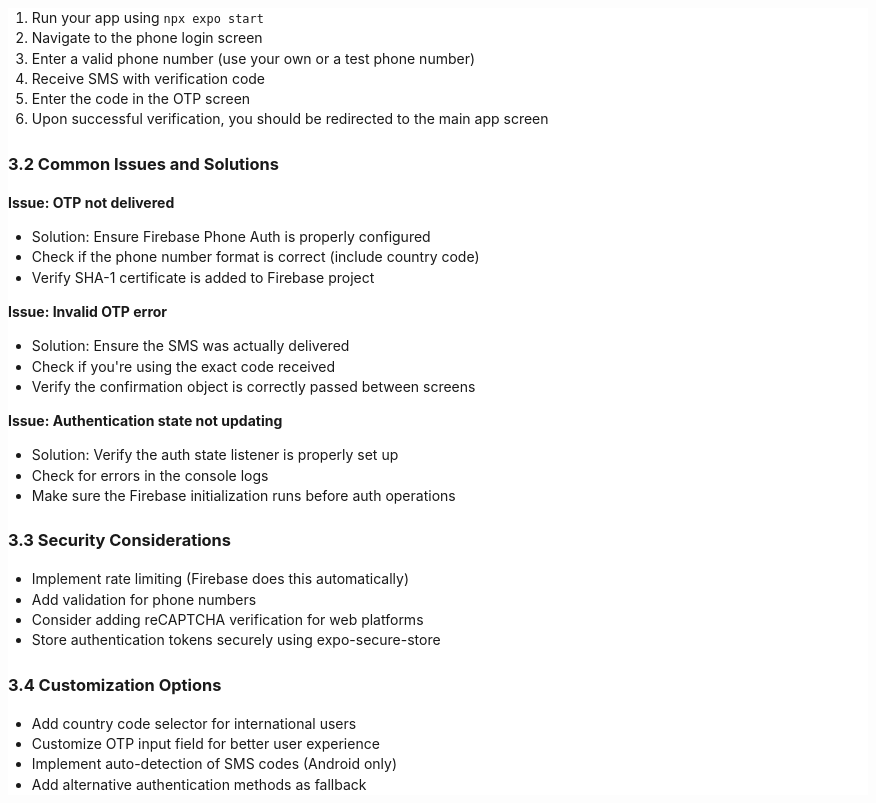 1. Run your app using `npx expo start`
2. Navigate to the phone login screen
3. Enter a valid phone number (use your own or a test phone number)
4. Receive SMS with verification code
5. Enter the code in the OTP screen
6. Upon successful verification, you should be redirected to the main app screen

### 3.2 Common Issues and Solutions

**Issue: OTP not delivered**
- Solution: Ensure Firebase Phone Auth is properly configured
- Check if the phone number format is correct (include country code)
- Verify SHA-1 certificate is added to Firebase project

**Issue: Invalid OTP error**
- Solution: Ensure the SMS was actually delivered
- Check if you're using the exact code received
- Verify the confirmation object is correctly passed between screens

**Issue: Authentication state not updating**
- Solution: Verify the auth state listener is properly set up
- Check for errors in the console logs
- Make sure the Firebase initialization runs before auth operations

### 3.3 Security Considerations
- Implement rate limiting (Firebase does this automatically)
- Add validation for phone numbers
- Consider adding reCAPTCHA verification for web platforms
- Store authentication tokens securely using expo-secure-store

### 3.4 Customization Options
- Add country code selector for international users
- Customize OTP input field for better user experience
- Implement auto-detection of SMS codes (Android only)
- Add alternative authentication methods as fallback
